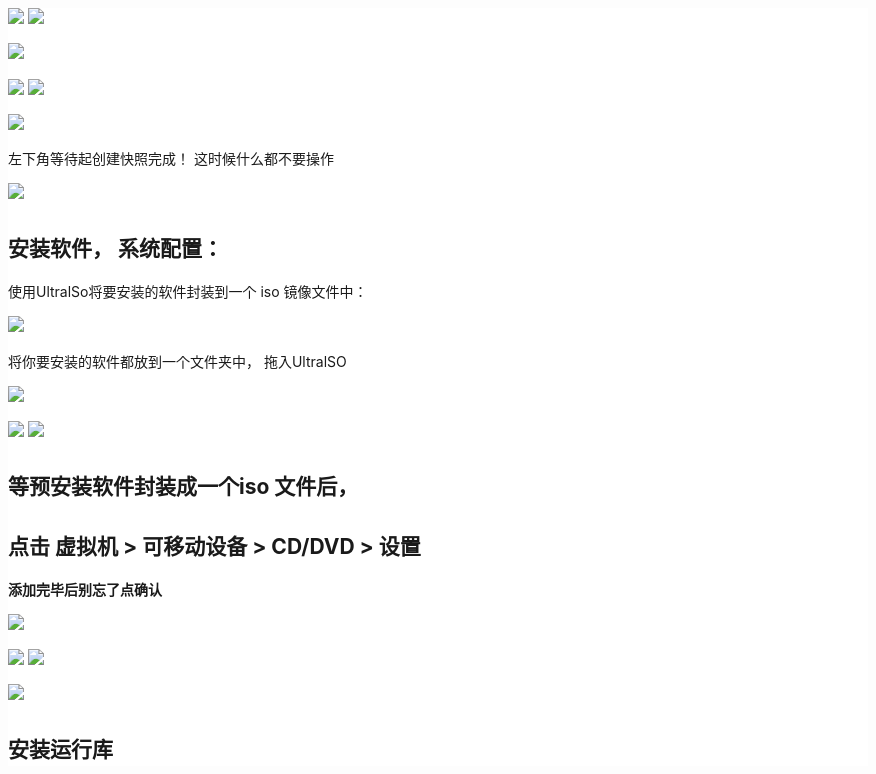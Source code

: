 ![](https://i-blog.csdnimg.cn/blog_migrate/e49f8fee0eb01e4daed697279e2dd162.png)
![](https://i-blog.csdnimg.cn/blog_migrate/888021408d10bcfc5c947d72fdd54e9b.png)

![](https://i-blog.csdnimg.cn/blog_migrate/2fc209bd9a592bfde4385b3233b85546.png)

![](https://i-blog.csdnimg.cn/blog_migrate/a0531d245d9d6ac7ad23bb1f317f2708.png)
![](https://i-blog.csdnimg.cn/blog_migrate/519bfab271ba85111c167765b280471b.png)

![](https://i-blog.csdnimg.cn/blog_migrate/fbc927e21c8f7c65e756c911e03014f0.png)

左下角等待起创建快照完成！ 这时候什么都不要操作

![](https://i-blog.csdnimg.cn/blog_migrate/3d0967675215c5a278c4b216f4389fd9.png)

## 安装软件， 系统配置：

使用UltralSo将要安装的软件封装到一个 iso 镜像文件中：

![](https://i-blog.csdnimg.cn/blog_migrate/ce613ecb882adcbd8b2e3cf8bb03f1a8.png)

将你要安装的软件都放到一个文件夹中， 拖入UltralSO

![](https://i-blog.csdnimg.cn/blog_migrate/92fc228be7f7a0648289f6d59aa04c82.png)

![](https://i-blog.csdnimg.cn/blog_migrate/e063a61932c121354be048118936b281.png)
![](https://i-blog.csdnimg.cn/blog_migrate/9da53a250cee7cc9a1357c4efd7b25a3.png)

## 等预安装软件封装成一个iso 文件后，

## 点击 虚拟机 > 可移动设备 > CD/DVD > 设置

**添加完毕后别忘了点确认**

![](https://i-blog.csdnimg.cn/blog_migrate/8a4e2a438d9a4c12cf6bec5fdee53694.png)

![](https://i-blog.csdnimg.cn/blog_migrate/085c788e2b32d84feda2f3e2c23d04e1.png)
![](https://i-blog.csdnimg.cn/blog_migrate/4455ece8ff817083f28ff089f9dbbbe4.png)

![](https://i-blog.csdnimg.cn/blog_migrate/90cb44e94920197f053a89119143270a.png)

## 

### 

## 安装运行库

## 
